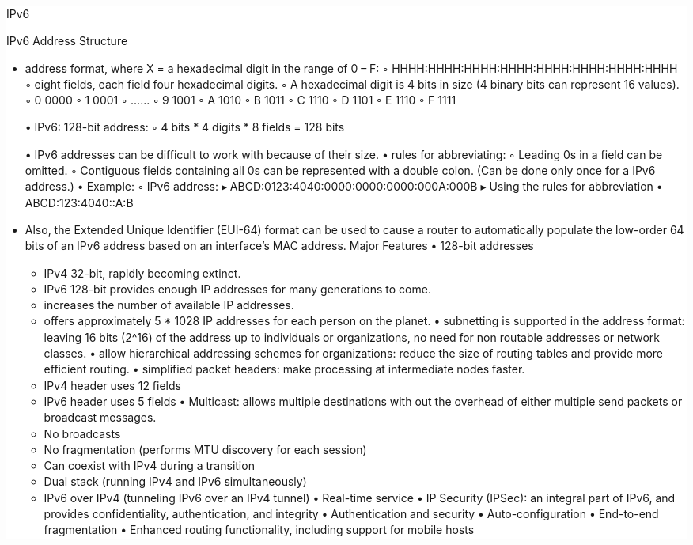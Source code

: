 



IPv6

IPv6 Address Structure
- address format, where X = a hexadecimal digit in the range of 0 – F:
   ◦   HHHH:HHHH:HHHH:HHHH:HHHH:HHHH:HHHH:HHHH
   ◦   eight fields, each field four hexadecimal digits.
   ◦   A hexadecimal digit is 4 bits in size (4 binary bits can represent 16 values).
   ◦   0   0000
   ◦   1   0001
   ◦   ......
   ◦   9   1001
   ◦   A  1010
   ◦   B  1011
   ◦   C  1110
   ◦   D  1101
   ◦   E  1110
   ◦   F  1111

   •   IPv6: 128-bit address:
   ◦   4 bits * 4 digits * 8 fields = 128 bits

   •   IPv6 addresses can be difficult to work with because of their size.
   •   rules for abbreviating:
   ◦   Leading 0s in a field can be omitted.
   ◦   Contiguous fields containing all 0s can be represented with a double colon. (Can be done only once for a IPv6 address.)
   •   Example:
   ◦   IPv6 address:
   ▸   ABCD:0123:4040:0000:0000:0000:000A:000B
   ▸   Using the rules for abbreviation
   •   ABCD:123:4040::A:B
- Also, the Extended Unique Identifier (EUI-64) format can be used to cause a router to automatically populate the low-order 64 bits of an IPv6 address based on an interface’s MAC address.
Major Features
	•	128-bit addresses
  - IPv4 32-bit, rapidly becoming extinct.
  - IPv6 128-bit provides enough IP addresses for many generations to come.
  - increases the number of available IP addresses.
  - offers approximately 5 * 1028 IP addresses for each person on the planet.
	•	subnetting is supported in the address format: leaving 16 bits (2^16) of the address up to individuals or organizations, no need for non routable addresses or network classes.
	•	allow hierarchical addressing schemes for organizations: reduce the size of routing tables and provide more efficient routing.
	•	simplified packet headers: make processing at intermediate nodes faster.
  - IPv4 header uses 12 fields
  - IPv6 header uses 5 fields
	•	Multicast: allows multiple destinations with out the overhead of either multiple send packets or broadcast messages.
  - No broadcasts
  - No fragmentation (performs MTU discovery for each session)
  - Can coexist with IPv4 during a transition
  - Dual stack (running IPv4 and IPv6 simultaneously)
  - IPv6 over IPv4 (tunneling IPv6 over an IPv4 tunnel)
	•	Real-time service
	•	IP Security (IPSec): an integral part of IPv6, and provides confidentiality, authentication, and integrity
	•	Authentication and security
	•	Auto-configuration
	•	End-to-end fragmentation
	•	Enhanced routing functionality, including support for mobile hosts
